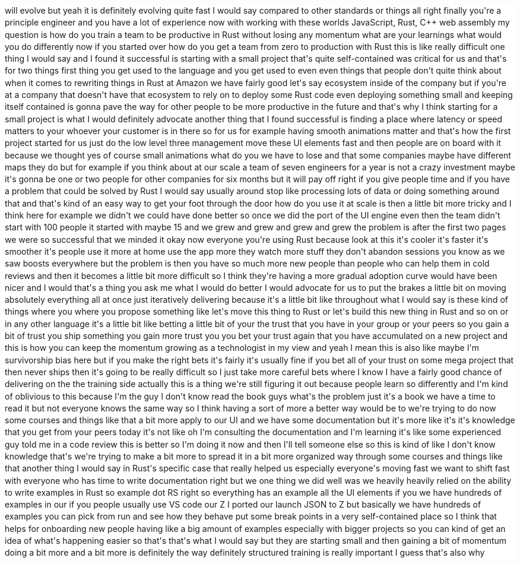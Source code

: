 will evolve but yeah it is definitely evolving quite fast I would say compared to other standards or things all right finally you're a principle engineer and you have a lot of experience now with working with these worlds JavaScript, Rust, C++ web assembly my question is how do you train a team to be productive in Rust without losing any momentum what are your learnings what would you do differently now if you started over how do you get a team from zero to production with Rust this is like really difficult one thing I would say and I found it successful is starting with a small project that's quite self-contained was critical for us and that's for two things first thing you get used to the language and you get used to even even things that people don't quite think about when it comes to rewriting things in Rust at Amazon we have fairly good let's say ecosystem inside of the company but if you're at a company that doesn't have that ecosystem to rely on to deploy some Rust code even deploying something small and keeping itself contained is gonna pave the way for other people to be more productive in the future and that's why I think starting for a small project is what I would definitely advocate another thing that I found successful is finding a place where latency or speed matters to your whoever your customer is in there so for us for example having smooth animations matter and that's how the first project started for us just do the low level three management move these UI elements fast and then people are on board with it because we thought yes of course small animations what do you we have to lose and that some companies maybe have different maps they do but for example if you think about at our scale a team of seven engineers for a year is not a crazy investment maybe it's gonna be one or two people for other companies for six months but it will pay off right if you give people time and if you have a problem that could be solved by Rust I would say usually around stop like processing lots of data or doing something around that and that's kind of an easy way to get your foot through the door how do you use it at scale is then a little bit more tricky and I think here for example we didn't we could have done better so once we did the port of the UI engine even then the team didn't start with 100 people it started with maybe 15 and we grew and grew and grew and grew the problem is after the first two pages we were so successful that we minded it okay now everyone you're using Rust because look at this it's cooler it's faster it's smoother it's people use it more at home use the app more they watch more stuff they don't abandon sessions you know as we saw boosts everywhere but the problem is then you have so much more new people than people who can help them in cold reviews and then it becomes a little bit more difficult so I think they're having a more gradual adoption curve would have been nicer and I would that's a thing you ask me what I would do better I would advocate for us to put the brakes a little bit on moving absolutely everything all at once just iteratively delivering because it's a little bit like throughout what I would say is these kind of things where you where you propose something like let's move this thing to Rust or let's build this new thing in Rust and so on or in any other language it's a little bit like betting a little bit of your the trust that you have in your group or your peers so you gain a bit of trust you ship something you gain more trust you you bet your trust again that you have accumulated on a new project and this is how you can keep the momentum growing as a technologist in my view and yeah I mean this is also like maybe I'm survivorship bias here but if you make the right bets it's fairly it's usually fine if you bet all of your trust on some mega project that then never ships then it's going to be really difficult so I just take more careful bets where I know I have a fairly good chance of delivering on the the training side actually this is a thing we're still figuring it out because people learn so differently and I'm kind of oblivious to this because I'm the guy I don't know read the book guys what's the problem just it's a book we have a time to read it but not everyone knows the same way so I think having a sort of more a better way would be to we're trying to do now some courses and things like that a bit more apply to our UI and we have some documentation but it's more like it's it's knowledge that you get from your peers today it's not like oh I'm consulting the documentation and I'm learning it's like some experienced guy told me in a code review this is better so I'm doing it now and then I'll tell someone else so this is kind of like I don't know knowledge that's we're trying to make a bit more to spread it in a bit more organized way through some courses and things like that another thing I would say in Rust's specific case that really helped us especially everyone's moving fast we want to shift fast with everyone who has time to write documentation right but we one thing we did well was we heavily heavily relied on the ability to write examples in Rust so example dot RS right so everything has an example all the UI elements if you we have hundreds of examples in our if you people usually use VS code our Z I ported our launch JSON to Z but basically we have hundreds of examples you can pick from run and see how they behave put some break points in a very self-contained place so I think that helps for onboarding new people having like a big amount of examples especially with bigger projects so you can kind of get an idea of what's happening easier so that's that's what I would say but they are starting small and then gaining a bit of momentum doing a bit more and a bit more is definitely the way definitely structured training is really important I guess that's also why